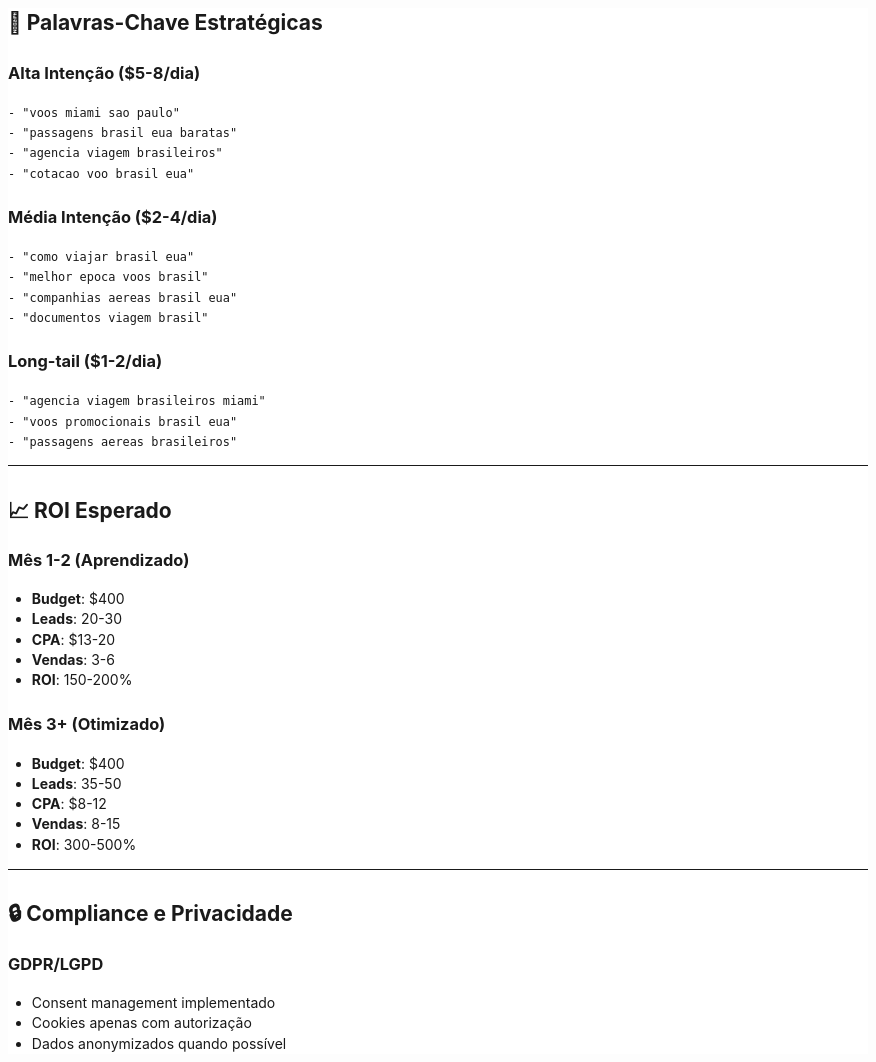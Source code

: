 ## 🎯 Palavras-Chave Estratégicas

### **Alta Intenção ($5-8/dia)**
```
- "voos miami sao paulo"
- "passagens brasil eua baratas"  
- "agencia viagem brasileiros"
- "cotacao voo brasil eua"
```

### **Média Intenção ($2-4/dia)**
```
- "como viajar brasil eua"
- "melhor epoca voos brasil"
- "companhias aereas brasil eua"
- "documentos viagem brasil"
```

### **Long-tail ($1-2/dia)**
```
- "agencia viagem brasileiros miami"
- "voos promocionais brasil eua"
- "passagens aereas brasileiros"
```

---

## 📈 ROI Esperado

### **Mês 1-2 (Aprendizado)**
- **Budget**: $400
- **Leads**: 20-30
- **CPA**: $13-20
- **Vendas**: 3-6
- **ROI**: 150-200%

### **Mês 3+ (Otimizado)**
- **Budget**: $400
- **Leads**: 35-50  
- **CPA**: $8-12
- **Vendas**: 8-15
- **ROI**: 300-500%

---

## 🔒 Compliance e Privacidade

### **GDPR/LGPD**
- Consent management implementado
- Cookies apenas com autorização
- Dados anonymizados quando possível

